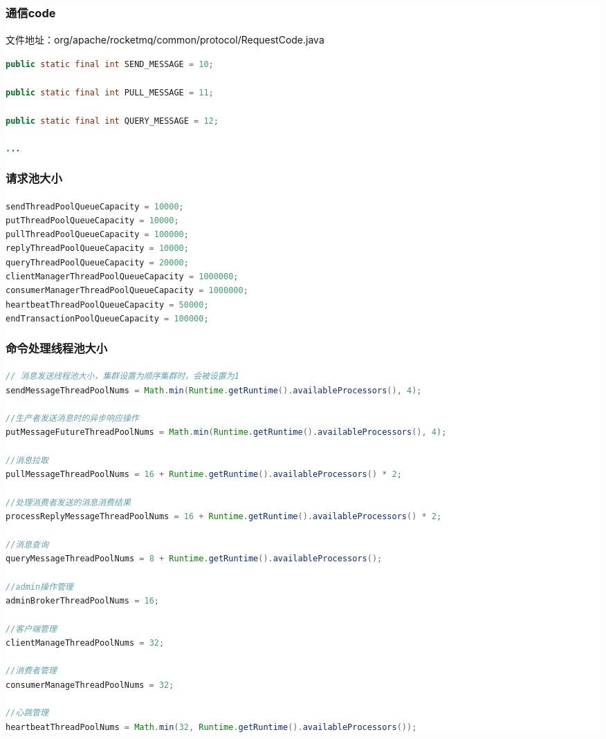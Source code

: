 

### 通信code

文件地址：org/apache/rocketmq/common/protocol/RequestCode.java

```java
public static final int SEND_MESSAGE = 10;

public static final int PULL_MESSAGE = 11;

public static final int QUERY_MESSAGE = 12;

...
```



### 请求池大小

```java
sendThreadPoolQueueCapacity = 10000;
putThreadPoolQueueCapacity = 10000;
pullThreadPoolQueueCapacity = 100000;
replyThreadPoolQueueCapacity = 10000;
queryThreadPoolQueueCapacity = 20000;
clientManagerThreadPoolQueueCapacity = 1000000;
consumerManagerThreadPoolQueueCapacity = 1000000;
heartbeatThreadPoolQueueCapacity = 50000;
endTransactionPoolQueueCapacity = 100000;
```



### 命令处理线程池大小

```java
// 消息发送线程池大小，集群设置为顺序集群时，会被设置为1
sendMessageThreadPoolNums = Math.min(Runtime.getRuntime().availableProcessors(), 4);

//生产者发送消息时的异步响应操作
putMessageFutureThreadPoolNums = Math.min(Runtime.getRuntime().availableProcessors(), 4);

//消息拉取
pullMessageThreadPoolNums = 16 + Runtime.getRuntime().availableProcessors() * 2;

//处理消费者发送的消息消费结果
processReplyMessageThreadPoolNums = 16 + Runtime.getRuntime().availableProcessors() * 2;

//消息查询
queryMessageThreadPoolNums = 8 + Runtime.getRuntime().availableProcessors();

//admin操作管理
adminBrokerThreadPoolNums = 16;

//客户端管理
clientManageThreadPoolNums = 32;

//消费者管理
consumerManageThreadPoolNums = 32;

//心跳管理
heartbeatThreadPoolNums = Math.min(32, Runtime.getRuntime().availableProcessors());
```
